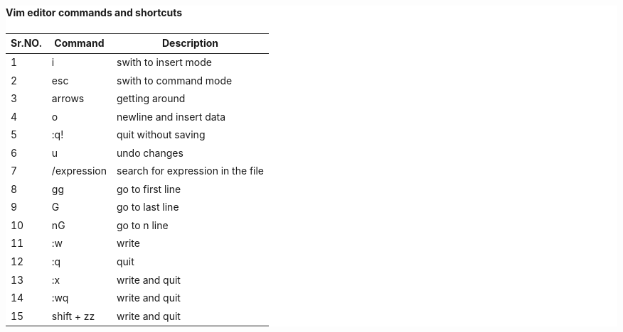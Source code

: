 #### Vim editor commands and shortcuts

| Sr.NO. | Command     | Description                       |
| ------ | ----------- | --------------------------------- |
| 1      | i           | swith to insert mode              |
| 2      | esc         | swith to command mode             |
| 3      | arrows      | getting around                    |
| 4      | o           | newline and insert data           |
| 5      | :q!         | quit without saving               |
| 6      | u           | undo changes                      |
| 7      | /expression | search for expression in the file |
| 8      | gg          | go to first line                  |
| 9      | G           | go to last line                   |
| 10     | nG          | go to n line                      |
| 11     | :w          | write                             |
| 12     | :q          | quit                              |
| 13     | :x          | write and quit                    |
| 14     | :wq         | write and quit                    |
| 15     | shift + zz  | write and quit                    |
